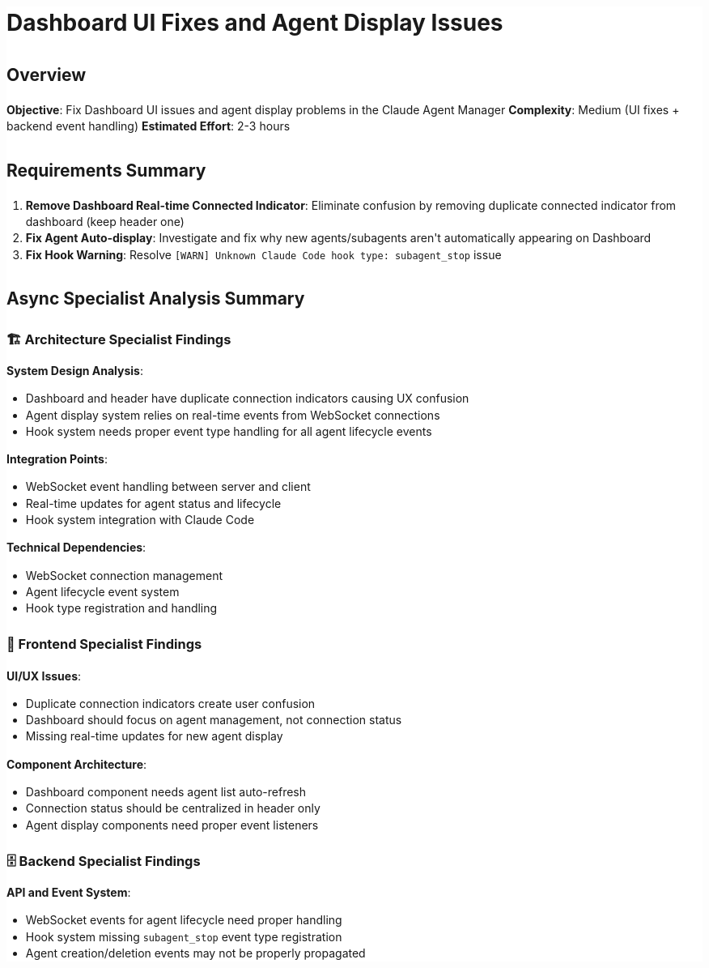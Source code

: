 # Dashboard UI Fixes and Agent Display Issues

## Overview
**Objective**: Fix Dashboard UI issues and agent display problems in the Claude Agent Manager
**Complexity**: Medium (UI fixes + backend event handling)
**Estimated Effort**: 2-3 hours

## Requirements Summary
1. **Remove Dashboard Real-time Connected Indicator**: Eliminate confusion by removing duplicate connected indicator from dashboard (keep header one)
2. **Fix Agent Auto-display**: Investigate and fix why new agents/subagents aren't automatically appearing on Dashboard
3. **Fix Hook Warning**: Resolve `[WARN] Unknown Claude Code hook type: subagent_stop` issue

## Async Specialist Analysis Summary

### 🏗️ Architecture Specialist Findings
**System Design Analysis**: 
- Dashboard and header have duplicate connection indicators causing UX confusion
- Agent display system relies on real-time events from WebSocket connections
- Hook system needs proper event type handling for all agent lifecycle events

**Integration Points**: 
- WebSocket event handling between server and client
- Real-time updates for agent status and lifecycle
- Hook system integration with Claude Code

**Technical Dependencies**: 
- WebSocket connection management
- Agent lifecycle event system
- Hook type registration and handling

### 🎨 Frontend Specialist Findings
**UI/UX Issues**:
- Duplicate connection indicators create user confusion
- Dashboard should focus on agent management, not connection status
- Missing real-time updates for new agent display

**Component Architecture**:
- Dashboard component needs agent list auto-refresh
- Connection status should be centralized in header only
- Agent display components need proper event listeners

### 🗄️ Backend Specialist Findings
**API and Event System**:
- WebSocket events for agent lifecycle need proper handling
- Hook system missing `subagent_stop` event type registration
- Agent creation/deletion events may not be properly propagated
